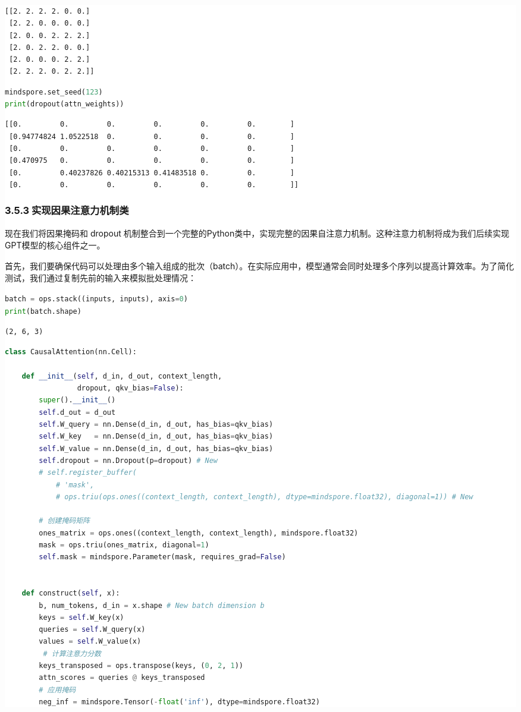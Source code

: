    [[2. 2. 2. 2. 0. 0.]
     [2. 2. 0. 0. 0. 0.]
     [2. 0. 0. 2. 2. 2.]
     [2. 0. 2. 2. 0. 0.]
     [2. 0. 0. 0. 2. 2.]
     [2. 2. 2. 0. 2. 2.]]



```python
mindspore.set_seed(123) 
print(dropout(attn_weights))
```

    [[0.         0.         0.         0.         0.         0.        ]
     [0.94774824 1.0522518  0.         0.         0.         0.        ]
     [0.         0.         0.         0.         0.         0.        ]
     [0.470975   0.         0.         0.         0.         0.        ]
     [0.         0.40237826 0.40215313 0.41483518 0.         0.        ]
     [0.         0.         0.         0.         0.         0.        ]]


### 3.5.3 实现因果注意力机制类


现在我们将因果掩码和 dropout 机制整合到一个完整的Python类中，实现完整的因果自注意力机制。这种注意力机制将成为我们后续实现GPT模型的核心组件之一。

首先，我们要确保代码可以处理由多个输入组成的批次（batch）。在实际应用中，模型通常会同时处理多个序列以提高计算效率。为了简化测试，我们通过复制先前的输入来模拟批处理情况：


```python
batch = ops.stack((inputs, inputs), axis=0) 
print(batch.shape) 
```

    (2, 6, 3)



```python
class CausalAttention(nn.Cell):

    def __init__(self, d_in, d_out, context_length,
                 dropout, qkv_bias=False):
        super().__init__()
        self.d_out = d_out
        self.W_query = nn.Dense(d_in, d_out, has_bias=qkv_bias)
        self.W_key   = nn.Dense(d_in, d_out, has_bias=qkv_bias)
        self.W_value = nn.Dense(d_in, d_out, has_bias=qkv_bias)
        self.dropout = nn.Dropout(p=dropout) # New
        # self.register_buffer(
            # 'mask', 
            # ops.triu(ops.ones((context_length, context_length), dtype=mindspore.float32), diagonal=1)) # New

        # 创建掩码矩阵
        ones_matrix = ops.ones((context_length, context_length), mindspore.float32)
        mask = ops.triu(ones_matrix, diagonal=1)
        self.mask = mindspore.Parameter(mask, requires_grad=False)


    def construct(self, x):
        b, num_tokens, d_in = x.shape # New batch dimension b
        keys = self.W_key(x)
        queries = self.W_query(x)
        values = self.W_value(x)
         # 计算注意力分数
        keys_transposed = ops.transpose(keys, (0, 2, 1))
        attn_scores = queries @ keys_transposed
        # 应用掩码
        neg_inf = mindspore.Tensor(-float('inf'), dtype=mindspore.float32)
```